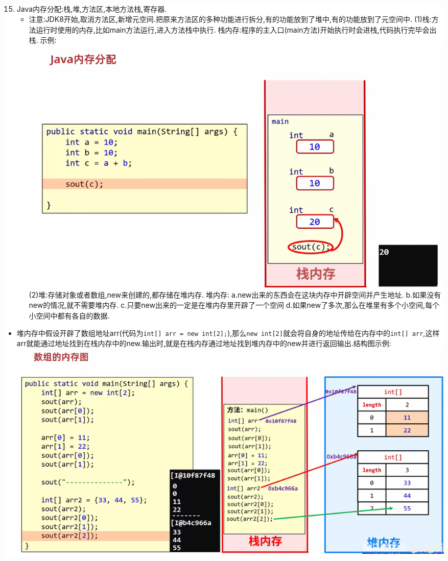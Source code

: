15. Java内存分配:栈,堆,方法区,本地方法栈,寄存器.
    * 注意:JDK8开始,取消方法区,新增元空间.把原来方法区的多种功能进行拆分,有的功能放到了堆中,有的功能放到了元空间中.
   (1)栈:方法运行时使用的内存,比如main方法运行,进入方法栈中执行.
      栈内存:程序的主入口(main方法)开始执行时会进栈,代码执行完毕会出栈.
      示例: ![Alt text](<屏幕截图 2023-12-06 203839.png>)
   (2)堆:存储对象或者数组,new来创建的,都存储在堆内存.
      堆内存:
         a.new出来的东西会在这块内存中开辟空间并产生地址.
         b.如果没有new的情况,就不需要堆内存.
         c.只要new出来的一定是在堆内存里开辟了一个空间
         d.如果new了多次,那么在堆里有多个小空间,每个小空间中都有各自的数据.
   * 堆内存中假设开辟了数组地址arr(代码为`int[] arr = new int[2];`),那么`new int[2]`就会将自身的地址传给在内存中的`int[] arr`,这样arr就能通过地址找到在栈内存中的new.输出时,就是在栈内存通过地址找到堆内存中的new并进行返回输出.结构图示例: ![Alt text](<屏幕截图 2023-12-06 205752.png>)